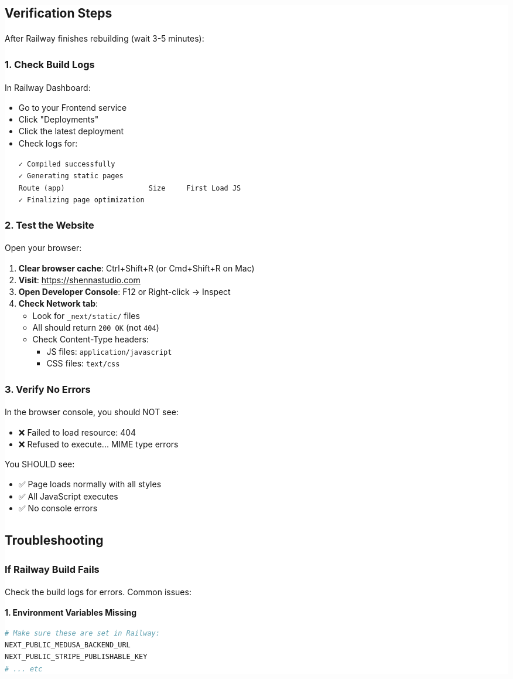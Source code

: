 ## Verification Steps

After Railway finishes rebuilding (wait 3-5 minutes):

### 1. Check Build Logs

In Railway Dashboard:
- Go to your Frontend service
- Click "Deployments"
- Click the latest deployment
- Check logs for:
  ```
  ✓ Compiled successfully
  ✓ Generating static pages
  Route (app)                    Size     First Load JS
  ✓ Finalizing page optimization
  ```

### 2. Test the Website

Open your browser:

1. **Clear browser cache**: Ctrl+Shift+R (or Cmd+Shift+R on Mac)
2. **Visit**: https://shennastudio.com
3. **Open Developer Console**: F12 or Right-click → Inspect
4. **Check Network tab**:
   - Look for `_next/static/` files
   - All should return `200 OK` (not `404`)
   - Check Content-Type headers:
     - JS files: `application/javascript`
     - CSS files: `text/css`

### 3. Verify No Errors

In the browser console, you should NOT see:
- ❌ Failed to load resource: 404
- ❌ Refused to execute... MIME type errors

You SHOULD see:
- ✅ Page loads normally with all styles
- ✅ All JavaScript executes
- ✅ No console errors

## Troubleshooting

### If Railway Build Fails

Check the build logs for errors. Common issues:

**1. Environment Variables Missing**
```bash
# Make sure these are set in Railway:
NEXT_PUBLIC_MEDUSA_BACKEND_URL
NEXT_PUBLIC_STRIPE_PUBLISHABLE_KEY
# ... etc
```
